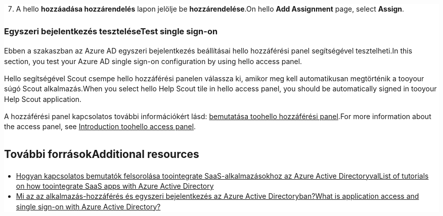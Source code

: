 7. <span data-ttu-id="972e0-215">A hello **hozzáadása hozzárendelés** lapon jelölje be **hozzárendelése**.</span><span class="sxs-lookup"><span data-stu-id="972e0-215">On hello **Add Assignment** page, select **Assign**.</span></span>
    
### <a name="test-single-sign-on"></a><span data-ttu-id="972e0-216">Egyszeri bejelentkezés tesztelése</span><span class="sxs-lookup"><span data-stu-id="972e0-216">Test single sign-on</span></span>

<span data-ttu-id="972e0-217">Ebben a szakaszban az Azure AD egyszeri bejelentkezés beállításai hello hozzáférési panel segítségével tesztelheti.</span><span class="sxs-lookup"><span data-stu-id="972e0-217">In this section, you test your Azure AD single sign-on configuration by using hello access panel.</span></span>

<span data-ttu-id="972e0-218">Hello segítségével Scout csempe hello hozzáférési panelen válassza ki, amikor meg kell automatikusan megtörténik a tooyour súgó Scout alkalmazás.</span><span class="sxs-lookup"><span data-stu-id="972e0-218">When you select hello Help Scout tile in hello access panel, you should be automatically signed in tooyour Help Scout application.</span></span>

<span data-ttu-id="972e0-219">A hozzáférési panel kapcsolatos további információkért lásd: [bemutatása toohello hozzáférési panel](active-directory-saas-access-panel-introduction.md).</span><span class="sxs-lookup"><span data-stu-id="972e0-219">For more information about the access panel, see [Introduction toohello access panel](active-directory-saas-access-panel-introduction.md).</span></span> 

## <a name="additional-resources"></a><span data-ttu-id="972e0-220">További források</span><span class="sxs-lookup"><span data-stu-id="972e0-220">Additional resources</span></span>

* [<span data-ttu-id="972e0-221">Hogyan kapcsolatos bemutatók felsorolása toointegrate SaaS-alkalmazásokhoz az Azure Active Directoryval</span><span class="sxs-lookup"><span data-stu-id="972e0-221">List of tutorials on how toointegrate SaaS apps with Azure Active Directory</span></span>](active-directory-saas-tutorial-list.md)
* [<span data-ttu-id="972e0-222">Mi az az alkalmazás-hozzáférés és egyszeri bejelentkezés az Azure Active Directoryban?</span><span class="sxs-lookup"><span data-stu-id="972e0-222">What is application access and single sign-on with Azure Active Directory?</span></span>](active-directory-appssoaccess-whatis.md)





[1]: ./media/active-directory-saas-helpscout-tutorial/tutorial_general_01.png
[2]: ./media/active-directory-saas-helpscout-tutorial/tutorial_general_02.png
[3]: ./media/active-directory-saas-helpscout-tutorial/tutorial_general_03.png
[4]: ./media/active-directory-saas-helpscout-tutorial/tutorial_general_04.png

[100]: ./media/active-directory-saas-helpscout-tutorial/tutorial_general_100.png

[200]: ./media/active-directory-saas-helpscout-tutorial/tutorial_general_200.png
[201]: ./media/active-directory-saas-helpscout-tutorial/tutorial_general_201.png
[202]: ./media/active-directory-saas-helpscout-tutorial/tutorial_general_202.png
[203]: ./media/active-directory-saas-helpscout-tutorial/tutorial_general_203.png

